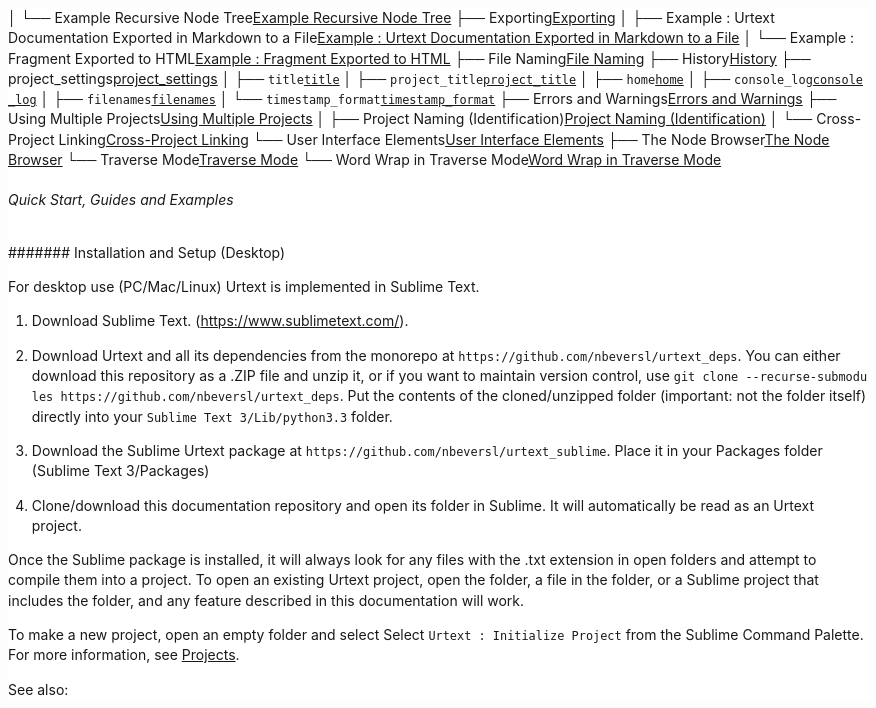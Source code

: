 │           └── Example Recursive Node Tree[Example Recursive Node Tree](#example-recursive-node-tree)
├── Exporting[Exporting](#exporting)
│   ├── Example : Urtext Documentation Exported in Markdown to a File[Example : Urtext Documentation Exported in Markdown to a File](#example-:-urtext-documentation-exported-in-markdown-to-a-file)
│   └── Example : Fragment Exported to HTML[Example : Fragment Exported to HTML](#example-:-fragment-exported-to-html)
├── File Naming[File Naming](#file-naming)
├── History[History](#history)
├── project_settings[project_settings](#project_settings)
│   ├── `title`[`title`](#`title`)
│   ├── `project_title`[`project_title`](#`project_title`)
│   ├── `home`[`home`](#`home`)
│   ├── `console_log`[`console_log`](#`console_log`)
│   ├── `filenames`[`filenames`](#`filenames`)
│   └── `timestamp_format`[`timestamp_format`](#`timestamp_format`)
├── Errors and Warnings[Errors and Warnings](#errors-and-warnings)
├── Using Multiple Projects[Using Multiple Projects](#using-multiple-projects)
│   ├── Project Naming (Identification)[Project Naming (Identification)](#project-naming-identification)
│   └── Cross-Project Linking[Cross-Project Linking](#cross-project-linking)
└── User Interface Elements[User Interface Elements](#user-interface-elements)
    ├── The Node Browser[The Node Browser](#the-node-browser)
    └── Traverse Mode[Traverse Mode](#traverse-mode)
        └── Word Wrap in Traverse Mode[Word Wrap in Traverse Mode](#word-wrap-in-traverse-mode)
###### Quick Start, Guides and Examples  

####### Installation and Setup (Desktop)

For desktop use (PC/Mac/Linux) Urtext is implemented in Sublime Text.

1. Download Sublime Text. (https://www.sublimetext.com/).

2. Download Urtext and all its dependencies from the monorepo at `https://github.com/nbeversl/urtext_deps`. You can either download this repository as a .ZIP file and unzip it, or if you want to maintain version control, use `git clone --recurse-submodules https://github.com/nbeversl/urtext_deps`. Put the contents of the cloned/unzipped folder (important: not the folder itself) directly into your `Sublime Text 3/Lib/python3.3` folder.

3. Download the Sublime Urtext package at `https://github.com/nbeversl/urtext_sublime`. Place it in your Packages folder (Sublime Text 3/Packages)

4. Clone/download this documentation repository and open its folder in Sublime. It will automatically be read as an Urtext project.

Once the Sublime package is installed, it will always look for any files with the .txt extension in open folders and attempt to compile them into a project. To open an existing Urtext project, open the folder, a file in the folder, or a Sublime project that includes the folder, and any feature described in this documentation will work.

To make a new project, open an empty folder and select Select `Urtext : Initialize Project` from the Sublime Command Palette. For more information, see [Projects](#projects).

See also:

